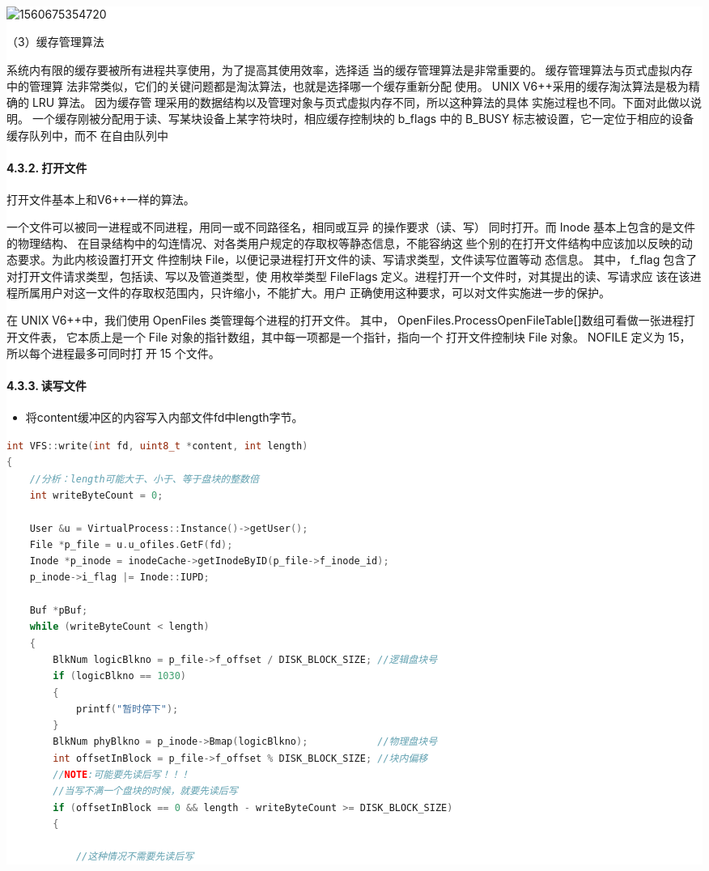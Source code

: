 ![1560675354720](assets/1560675354720.png)

（3）缓存管理算法

系统内有限的缓存要被所有进程共享使用，为了提高其使用效率，选择适
当的缓存管理算法是非常重要的。 缓存管理算法与页式虚拟内存中的管理算
法非常类似，它们的关键问题都是淘汰算法，也就是选择哪一个缓存重新分配
使用。 UNIX V6++采用的缓存淘汰算法是极为精确的 LRU 算法。 因为缓存管
理采用的数据结构以及管理对象与页式虚拟内存不同，所以这种算法的具体
实施过程也不同。下面对此做以说明。
一个缓存刚被分配用于读、写某块设备上某字符块时，相应缓存控制块的
b_flags 中的 B_BUSY 标志被设置，它一定位于相应的设备缓存队列中，而不
在自由队列中 

#### 4.3.2. 打开文件

打开文件基本上和V6++一样的算法。

一个文件可以被同一进程或不同进程，用同一或不同路径名，相同或互异
的操作要求（读、写） 同时打开。而 Inode 基本上包含的是文件的物理结构、
在目录结构中的勾连情况、对各类用户规定的存取权等静态信息，不能容纳这
些个别的在打开文件结构中应该加以反映的动态要求。为此内核设置打开文
件控制块 File，以便记录进程打开文件的读、写请求类型，文件读写位置等动
态信息。
其中， f_flag 包含了对打开文件请求类型，包括读、写以及管道类型，使
用枚举类型 FileFlags 定义。进程打开一个文件时，对其提出的读、写请求应
该在该进程所属用户对这一文件的存取权范围内，只许缩小，不能扩大。用户
正确使用这种要求，可以对文件实施进一步的保护。 

在 UNIX V6++中，我们使用 OpenFiles 类管理每个进程的打开文件。
其中， OpenFiles.ProcessOpenFileTable[]数组可看做一张进程打开文件表，
它本质上是一个 File 对象的指针数组，其中每一项都是一个指针，指向一个
打开文件控制块 File 对象。 NOFILE 定义为 15， 所以每个进程最多可同时打
开 15 个文件。 

#### 4.3.3. 读写文件

- 将content缓冲区的内容写入内部文件fd中length字节。

```CPP
int VFS::write(int fd, uint8_t *content, int length)
{
    //分析：length可能大于、小于、等于盘块的整数倍
    int writeByteCount = 0;

    User &u = VirtualProcess::Instance()->getUser();
    File *p_file = u.u_ofiles.GetF(fd);
    Inode *p_inode = inodeCache->getInodeByID(p_file->f_inode_id);
    p_inode->i_flag |= Inode::IUPD;

    Buf *pBuf;
    while (writeByteCount < length) 
    {
        BlkNum logicBlkno = p_file->f_offset / DISK_BLOCK_SIZE; //逻辑盘块号
        if (logicBlkno == 1030)
        {
            printf("暂时停下");
        }
        BlkNum phyBlkno = p_inode->Bmap(logicBlkno);            //物理盘块号
        int offsetInBlock = p_file->f_offset % DISK_BLOCK_SIZE; //块内偏移
        //NOTE:可能要先读后写！！！
        //当写不满一个盘块的时候，就要先读后写
        if (offsetInBlock == 0 && length - writeByteCount >= DISK_BLOCK_SIZE)
        {

            //这种情况不需要先读后写
```
